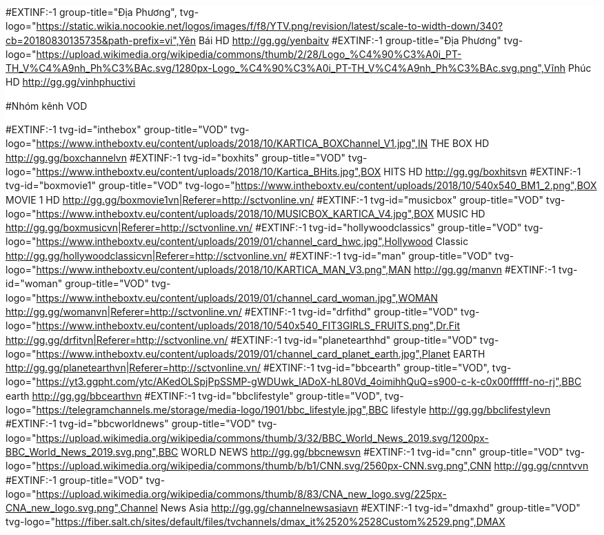 #EXTINF:-1 group-title="Địa Phương", tvg-logo="https://static.wikia.nocookie.net/logos/images/f/f8/YTV.png/revision/latest/scale-to-width-down/340?cb=20180830135735&path-prefix=vi",Yên Bái HD
http://gg.gg/yenbaitv
#EXTINF:-1 group-title="Địa Phương" tvg-logo="https://upload.wikimedia.org/wikipedia/commons/thumb/2/28/Logo_%C4%90%C3%A0i_PT-TH_V%C4%A9nh_Ph%C3%BAc.svg/1280px-Logo_%C4%90%C3%A0i_PT-TH_V%C4%A9nh_Ph%C3%BAc.svg.png",Vĩnh Phúc HD
http://gg.gg/vinhphuctivi

#Nhóm kênh VOD

#EXTINF:-1 tvg-id="inthebox" group-title="VOD" tvg-logo="https://www.intheboxtv.eu/content/uploads/2018/10/KARTICA_BOXChannel_V1.jpg",IN THE BOX HD
http://gg.gg/boxchannelvn
#EXTINF:-1 tvg-id="boxhits" group-title="VOD" tvg-logo="https://www.intheboxtv.eu/content/uploads/2018/10/Kartica_BHits.jpg",BOX HITS HD
http://gg.gg/boxhitsvn
#EXTINF:-1 tvg-id="boxmovie1" group-title="VOD" tvg-logo="https://www.intheboxtv.eu/content/uploads/2018/10/540x540_BM1_2.png",BOX MOVIE 1 HD
http://gg.gg/boxmovie1vn|Referer=http://sctvonline.vn/
#EXTINF:-1  tvg-id="musicbox" group-title="VOD" tvg-logo="https://www.intheboxtv.eu/content/uploads/2018/10/MUSICBOX_KARTICA_V4.jpg",BOX MUSIC HD
http://gg.gg/boxmusicvn|Referer=http://sctvonline.vn/
#EXTINF:-1 tvg-id="hollywoodclassics" group-title="VOD" tvg-logo="https://www.intheboxtv.eu/content/uploads/2019/01/channel_card_hwc.jpg",Hollywood Classic
http://gg.gg/hollywoodclassicvn|Referer=http://sctvonline.vn/
#EXTINF:-1 tvg-id="man" group-title="VOD" tvg-logo="https://www.intheboxtv.eu/content/uploads/2018/10/KARTICA_MAN_V3.png",MAN
http://gg.gg/manvn
#EXTINF:-1 tvg-id="woman" group-title="VOD" tvg-logo="https://www.intheboxtv.eu/content/uploads/2019/01/channel_card_woman.jpg",WOMAN
http://gg.gg/womanvn|Referer=http://sctvonline.vn/
#EXTINF:-1 tvg-id="drfithd" group-title="VOD" tvg-logo="https://www.intheboxtv.eu/content/uploads/2018/10/540x540_FIT3GIRLS_FRUITS.png",Dr.Fit
http://gg.gg/drfitvn|Referer=http://sctvonline.vn/
#EXTINF:-1 tvg-id="planetearthhd" group-title="VOD" tvg-logo="https://www.intheboxtv.eu/content/uploads/2019/01/channel_card_planet_earth.jpg",Planet EARTH
http://gg.gg/planetearthvn|Referer=http://sctvonline.vn/
#EXTINF:-1 tvg-id="bbcearth" group-title="VOD", tvg-logo="https://yt3.ggpht.com/ytc/AKedOLSpjPpSSMP-gWDUwk_lADoX-hL80Vd_4oimihhQuQ=s900-c-k-c0x00ffffff-no-rj",BBC earth
http://gg.gg/bbcearthvn
#EXTINF:-1 tvg-id="bbclifestyle" group-title="VOD", tvg-logo="https://telegramchannels.me/storage/media-logo/1901/bbc_lifestyle.jpg",BBC lifestyle
http://gg.gg/bbclifestylevn
#EXTINF:-1 tvg-id="bbcworldnews" group-title="VOD" tvg-logo="https://upload.wikimedia.org/wikipedia/commons/thumb/3/32/BBC_World_News_2019.svg/1200px-BBC_World_News_2019.svg.png",BBC WORLD NEWS
http://gg.gg/bbcnewsvn
#EXTINF:-1 tvg-id="cnn" group-title="VOD" tvg-logo="https://upload.wikimedia.org/wikipedia/commons/thumb/b/b1/CNN.svg/2560px-CNN.svg.png",CNN
http://gg.gg/cnntvvn
#EXTINF:-1 group-title="VOD" tvg-logo="https://upload.wikimedia.org/wikipedia/commons/thumb/8/83/CNA_new_logo.svg/225px-CNA_new_logo.svg.png",Channel News Asia
http://gg.gg/channelnewsasiavn
#EXTINF:-1 tvg-id="dmaxhd" group-title="VOD" tvg-logo="https://fiber.salt.ch/sites/default/files/tvchannels/dmax_it%2520%2528Custom%2529.png",DMAX
